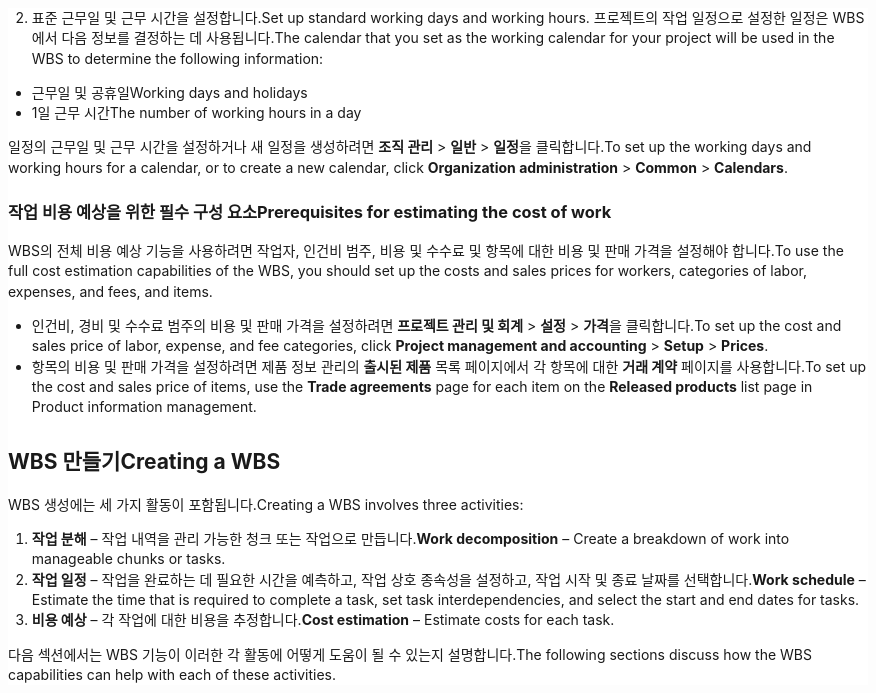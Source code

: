 2.  <span data-ttu-id="e3e26-128">표준 근무일 및 근무 시간을 설정합니다.</span><span class="sxs-lookup"><span data-stu-id="e3e26-128">Set up standard working days and working hours.</span></span> <span data-ttu-id="e3e26-129">프로젝트의 작업 일정으로 설정한 일정은 WBS에서 다음 정보를 결정하는 데 사용됩니다.</span><span class="sxs-lookup"><span data-stu-id="e3e26-129">The calendar that you set as the working calendar for your project will be used in the WBS to determine the following information:</span></span>

-   <span data-ttu-id="e3e26-130">근무일 및 공휴일</span><span class="sxs-lookup"><span data-stu-id="e3e26-130">Working days and holidays</span></span>
-   <span data-ttu-id="e3e26-131">1일 근무 시간</span><span class="sxs-lookup"><span data-stu-id="e3e26-131">The number of working hours in a day</span></span>

<span data-ttu-id="e3e26-132">일정의 근무일 및 근무 시간을 설정하거나 새 일정을 생성하려면 **조직 관리** &gt; **일반** &gt; **일정**을 클릭합니다.</span><span class="sxs-lookup"><span data-stu-id="e3e26-132">To set up the working days and working hours for a calendar, or to create a new calendar, click **Organization administration** &gt; **Common** &gt; **Calendars**.</span></span>

### <a name="prerequisites-for-estimating-the-cost-of-work"></a><span data-ttu-id="e3e26-133">작업 비용 예상을 위한 필수 구성 요소</span><span class="sxs-lookup"><span data-stu-id="e3e26-133">Prerequisites for estimating the cost of work</span></span>

<span data-ttu-id="e3e26-134">WBS의 전체 비용 예상 기능을 사용하려면 작업자, 인건비 범주, 비용 및 수수료 및 항목에 대한 비용 및 판매 가격을 설정해야 합니다.</span><span class="sxs-lookup"><span data-stu-id="e3e26-134">To use the full cost estimation capabilities of the WBS, you should set up the costs and sales prices for workers, categories of labor, expenses, and fees, and items.</span></span>

-   <span data-ttu-id="e3e26-135">인건비, 경비 및 수수료 범주의 비용 및 판매 가격을 설정하려면 **프로젝트 관리 및 회계** &gt; **설정** &gt; **가격**을 클릭합니다.</span><span class="sxs-lookup"><span data-stu-id="e3e26-135">To set up the cost and sales price of labor, expense, and fee categories, click **Project management and accounting** &gt; **Setup** &gt; **Prices**.</span></span>
-   <span data-ttu-id="e3e26-136">항목의 비용 및 판매 가격을 설정하려면 제품 정보 관리의 **출시된 제품** 목록 페이지에서 각 항목에 대한 **거래 계약** 페이지를 사용합니다.</span><span class="sxs-lookup"><span data-stu-id="e3e26-136">To set up the cost and sales price of items, use the **Trade agreements** page for each item on the **Released products** list page in Product information management.</span></span>

## <a name="creating-a-wbs"></a><span data-ttu-id="e3e26-137">WBS 만들기</span><span class="sxs-lookup"><span data-stu-id="e3e26-137">Creating a WBS</span></span>
<span data-ttu-id="e3e26-138">WBS 생성에는 세 가지 활동이 포함됩니다.</span><span class="sxs-lookup"><span data-stu-id="e3e26-138">Creating a WBS involves three activities:</span></span>

1.  <span data-ttu-id="e3e26-139">**작업 분해** – 작업 내역을 관리 가능한 청크 또는 작업으로 만듭니다.</span><span class="sxs-lookup"><span data-stu-id="e3e26-139">**Work decomposition** – Create a breakdown of work into manageable chunks or tasks.</span></span>
2.  <span data-ttu-id="e3e26-140">**작업 일정** – 작업을 완료하는 데 필요한 시간을 예측하고, 작업 상호 종속성을 설정하고, 작업 시작 및 종료 날짜를 선택합니다.</span><span class="sxs-lookup"><span data-stu-id="e3e26-140">**Work schedule** – Estimate the time that is required to complete a task, set task interdependencies, and select the start and end dates for tasks.</span></span>
3.  <span data-ttu-id="e3e26-141">**비용 예상** – 각 작업에 대한 비용을 추정합니다.</span><span class="sxs-lookup"><span data-stu-id="e3e26-141">**Cost estimation** – Estimate costs for each task.</span></span>

<span data-ttu-id="e3e26-142">다음 섹션에서는 WBS 기능이 이러한 각 활동에 어떻게 도움이 될 수 있는지 설명합니다.</span><span class="sxs-lookup"><span data-stu-id="e3e26-142">The following sections discuss how the WBS capabilities can help with each of these activities.</span></span>
